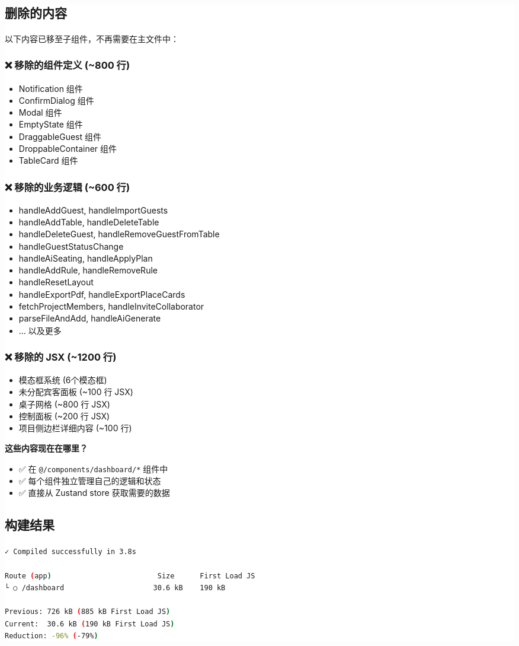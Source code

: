## 删除的内容

以下内容已移至子组件，不再需要在主文件中：

### ❌ 移除的组件定义 (~800 行)
- Notification 组件
- ConfirmDialog 组件
- Modal 组件
- EmptyState 组件
- DraggableGuest 组件
- DroppableContainer 组件
- TableCard 组件

### ❌ 移除的业务逻辑 (~600 行)
- handleAddGuest, handleImportGuests
- handleAddTable, handleDeleteTable
- handleDeleteGuest, handleRemoveGuestFromTable
- handleGuestStatusChange
- handleAiSeating, handleApplyPlan
- handleAddRule, handleRemoveRule
- handleResetLayout
- handleExportPdf, handleExportPlaceCards
- fetchProjectMembers, handleInviteCollaborator
- parseFileAndAdd, handleAiGenerate
- ... 以及更多

### ❌ 移除的 JSX (~1200 行)
- 模态框系统 (6个模态框)
- 未分配宾客面板 (~100 行 JSX)
- 桌子网格 (~800 行 JSX)
- 控制面板 (~200 行 JSX)
- 项目侧边栏详细内容 (~100 行)

**这些内容现在在哪里？**
- ✅ 在 `@/components/dashboard/*` 组件中
- ✅ 每个组件独立管理自己的逻辑和状态
- ✅ 直接从 Zustand store 获取需要的数据

## 构建结果

```bash
✓ Compiled successfully in 3.8s

Route (app)                         Size      First Load JS
└ ○ /dashboard                     30.6 kB    190 kB

Previous: 726 kB (885 kB First Load JS)
Current:  30.6 kB (190 kB First Load JS)
Reduction: -96% (-79%)
```
